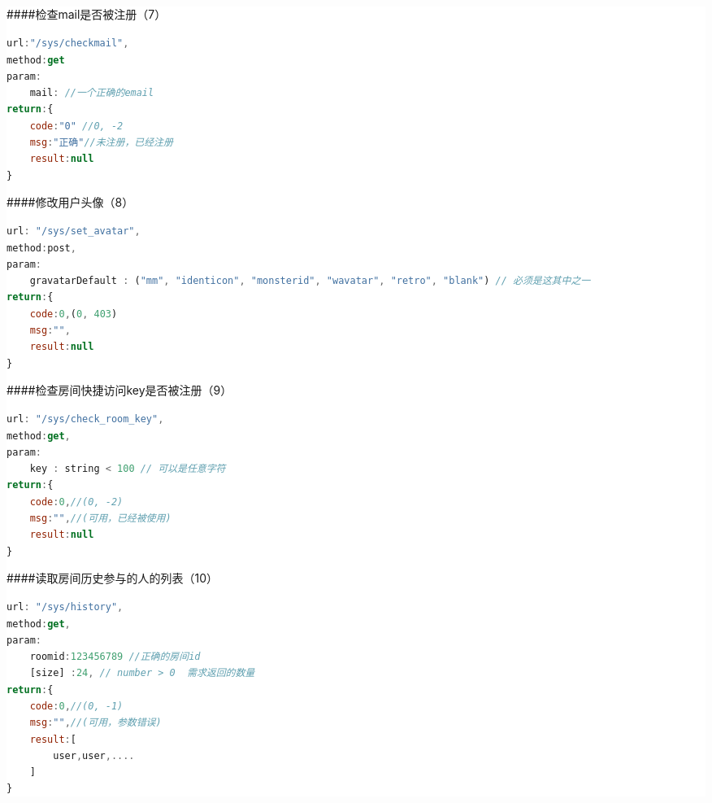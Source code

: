 ####检查mail是否被注册（7）
````javascript
url:"/sys/checkmail",
method:get
param:
	mail: //一个正确的email
return:{
	code:"0" //0, -2
	msg:"正确"//未注册，已经注册
	result:null
}
````

####修改用户头像（8）
````javascript
url: "/sys/set_avatar",
method:post,
param:
	gravatarDefault : ("mm", "identicon", "monsterid", "wavatar", "retro", "blank") // 必须是这其中之一
return:{
	code:0,(0, 403)
	msg:"",
	result:null
}
````

####检查房间快捷访问key是否被注册（9）
````javascript
url: "/sys/check_room_key",
method:get,
param:
	key : string < 100 // 可以是任意字符
return:{
	code:0,//(0, -2)
	msg:"",//(可用，已经被使用)
	result:null
}
````

####读取房间历史参与的人的列表（10）
````javascript
url: "/sys/history",
method:get,
param:
	roomid:123456789 //正确的房间id
	[size] :24, // number > 0  需求返回的数量
return:{
	code:0,//(0, -1)
	msg:"",//(可用，参数错误)
	result:[
		user,user,....
	]
}
````
